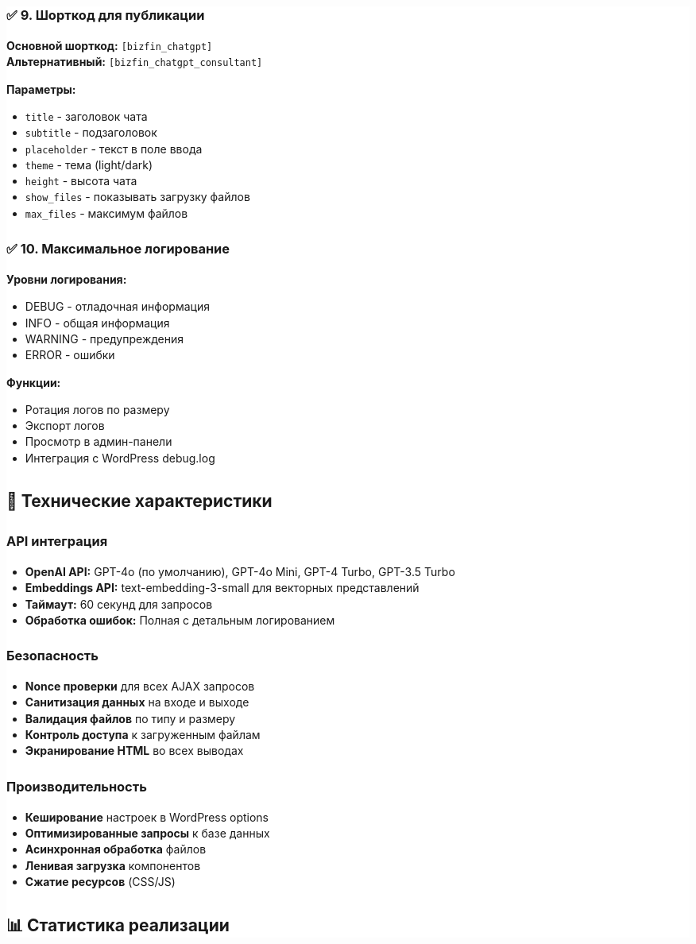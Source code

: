 ### ✅ 9. Шорткод для публикации
**Основной шорткод:** `[bizfin_chatgpt]`  
**Альтернативный:** `[bizfin_chatgpt_consultant]`

**Параметры:**
- `title` - заголовок чата
- `subtitle` - подзаголовок
- `placeholder` - текст в поле ввода
- `theme` - тема (light/dark)
- `height` - высота чата
- `show_files` - показывать загрузку файлов
- `max_files` - максимум файлов

### ✅ 10. Максимальное логирование
**Уровни логирования:**
- DEBUG - отладочная информация
- INFO - общая информация
- WARNING - предупреждения
- ERROR - ошибки

**Функции:**
- Ротация логов по размеру
- Экспорт логов
- Просмотр в админ-панели
- Интеграция с WordPress debug.log

## 🔧 Технические характеристики

### API интеграция
- **OpenAI API:** GPT-4o (по умолчанию), GPT-4o Mini, GPT-4 Turbo, GPT-3.5 Turbo
- **Embeddings API:** text-embedding-3-small для векторных представлений
- **Таймаут:** 60 секунд для запросов
- **Обработка ошибок:** Полная с детальным логированием

### Безопасность
- **Nonce проверки** для всех AJAX запросов
- **Санитизация данных** на входе и выходе
- **Валидация файлов** по типу и размеру
- **Контроль доступа** к загруженным файлам
- **Экранирование HTML** во всех выводах

### Производительность
- **Кеширование** настроек в WordPress options
- **Оптимизированные запросы** к базе данных
- **Асинхронная обработка** файлов
- **Ленивая загрузка** компонентов
- **Сжатие ресурсов** (CSS/JS)

## 📊 Статистика реализации
